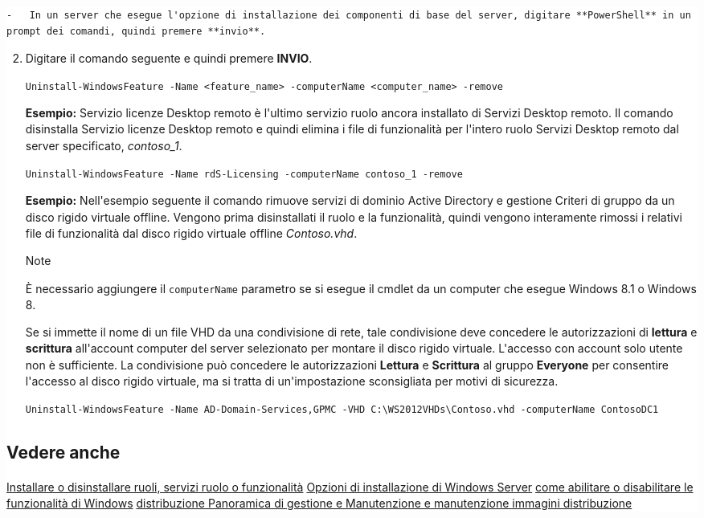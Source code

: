    -   In un server che esegue l'opzione di installazione dei componenti di base del server, digitare **PowerShell** in un prompt dei comandi, quindi premere **invio**.

2.  Digitare il comando seguente e quindi premere **INVIO**.

    ```
    Uninstall-WindowsFeature -Name <feature_name> -computerName <computer_name> -remove
    ```

    **Esempio:** Servizio licenze Desktop remoto è l'ultimo servizio ruolo ancora installato di Servizi Desktop remoto. Il comando disinstalla Servizio licenze Desktop remoto e quindi elimina i file di funzionalità per l'intero ruolo Servizi Desktop remoto dal server specificato, *contoso_1*.

    ```
    Uninstall-WindowsFeature -Name rdS-Licensing -computerName contoso_1 -remove
    ```

    **Esempio:** Nell'esempio seguente il comando rimuove servizi di dominio Active Directory e gestione Criteri di gruppo da un disco rigido virtuale offline. Vengono prima disinstallati il ruolo e la funzionalità, quindi vengono interamente rimossi i relativi file di funzionalità dal disco rigido virtuale offline *Contoso.vhd*.

    > [!NOTE]
    > È necessario aggiungere il `computerName` parametro se si esegue il cmdlet da un computer che esegue Windows 8.1 o Windows 8.
    > 
    > Se si immette il nome di un file VHD da una condivisione di rete, tale condivisione deve concedere le autorizzazioni di **lettura** e **scrittura** all'account computer del server selezionato per montare il disco rigido virtuale. L'accesso con account solo utente non è sufficiente. La condivisione può concedere le autorizzazioni **Lettura** e **Scrittura** al gruppo **Everyone** per consentire l'accesso al disco rigido virtuale, ma si tratta di un'impostazione sconsigliata per motivi di sicurezza.

    ```
    Uninstall-WindowsFeature -Name AD-Domain-Services,GPMC -VHD C:\WS2012VHDs\Contoso.vhd -computerName ContosoDC1
    ```

## <a name="see-also"></a>Vedere anche
[Installare o disinstallare ruoli, servizi ruolo o funzionalità](install-or-uninstall-roles-role-services-or-features.md)
[Opzioni di installazione di Windows Server](https://technet.microsoft.com/library/hh831786.aspx)
[come abilitare o disabilitare le funzionalità di Windows](https://technet.microsoft.com/library/hh824822.aspx)
[distribuzione Panoramica di gestione e Manutenzione e manutenzione immagini distribuzione](https://technet.microsoft.com/library/hh825236.aspx)


